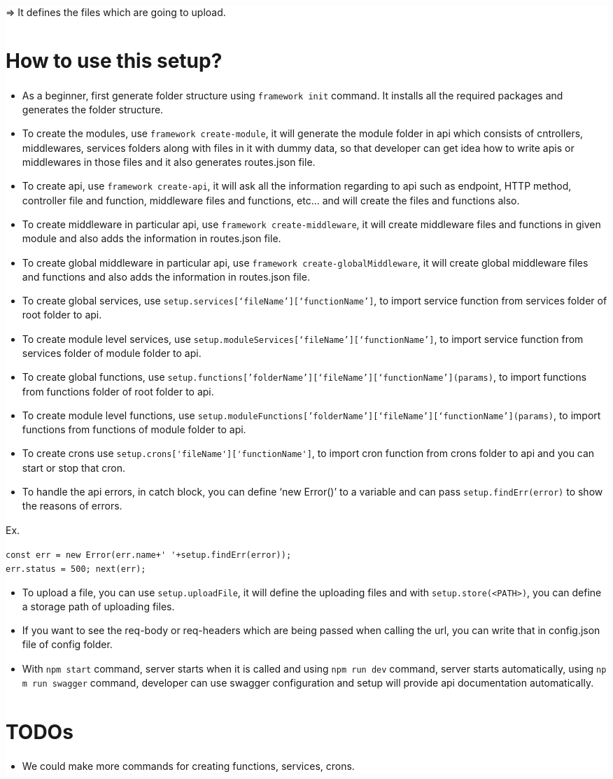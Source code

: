 =>	It defines the files which are going to upload.

#	How to use this setup?

*	As a beginner, first generate folder structure using `framework init` command. It installs all the required packages and generates the folder structure.

*	To create the modules, use `framework create-module`, it will generate the module folder in api which consists of cntrollers, middlewares, services folders along with files in it with dummy data, so that developer can get idea how to write apis or middlewares in those files and it also generates routes.json file.

*	To create api, use `framework create-api`, it will ask all the information regarding to api such as endpoint, HTTP method, controller file and function, middleware files and functions, etc… and will create the files and functions also.

*	To create middleware in particular api, use `framework create-middleware`, it will create middleware files and functions in given module and also adds the information in routes.json file.

*	To create global middleware in particular api, use `framework create-globalMiddleware`, it will create global middleware files and functions and also adds the information in routes.json file.

*	To create global services, use `setup.services[‘fileName’][‘functionName’]`, to import service function from services folder of root folder to api.

*	To create module level services, use `setup.moduleServices[‘fileName’][‘functionName’]`, to import service function from services folder of module folder to api.

*	To create global functions, use `setup.functions[’folderName’][‘fileName’][‘functionName’](params)`, to import functions from functions folder of root folder to api.

*	To create module level functions, use `setup.moduleFunctions[’folderName’][‘fileName’][‘functionName’](params)`, to import functions from functions of module folder to api.

*	To create crons use `setup.crons['fileName']['functionName']`, to import cron function from crons folder to api and you can start or stop that cron.

*	To handle the api errors, in catch block, you can define ‘new Error()’ to a variable and can pass `setup.findErr(error)` to show the reasons of errors. 

Ex. 
```
const err = new Error(err.name+' '+setup.findErr(error));
err.status = 500; next(err);
```

*	To upload a file, you can use `setup.uploadFile`, it will define the uploading files and with `setup.store(<PATH>)`, you can define a storage path of uploading files.

*	If you want to see the req-body or req-headers which are being passed when calling the url, you can write that in config.json file of config folder.

*	With `npm start` command, server starts when it is called and using `npm run dev` command, server starts automatically, using `npm run swagger` command, developer can use swagger configuration and setup will provide api documentation automatically.

#	TODOs
*	We could make more commands for creating functions, services, crons.
